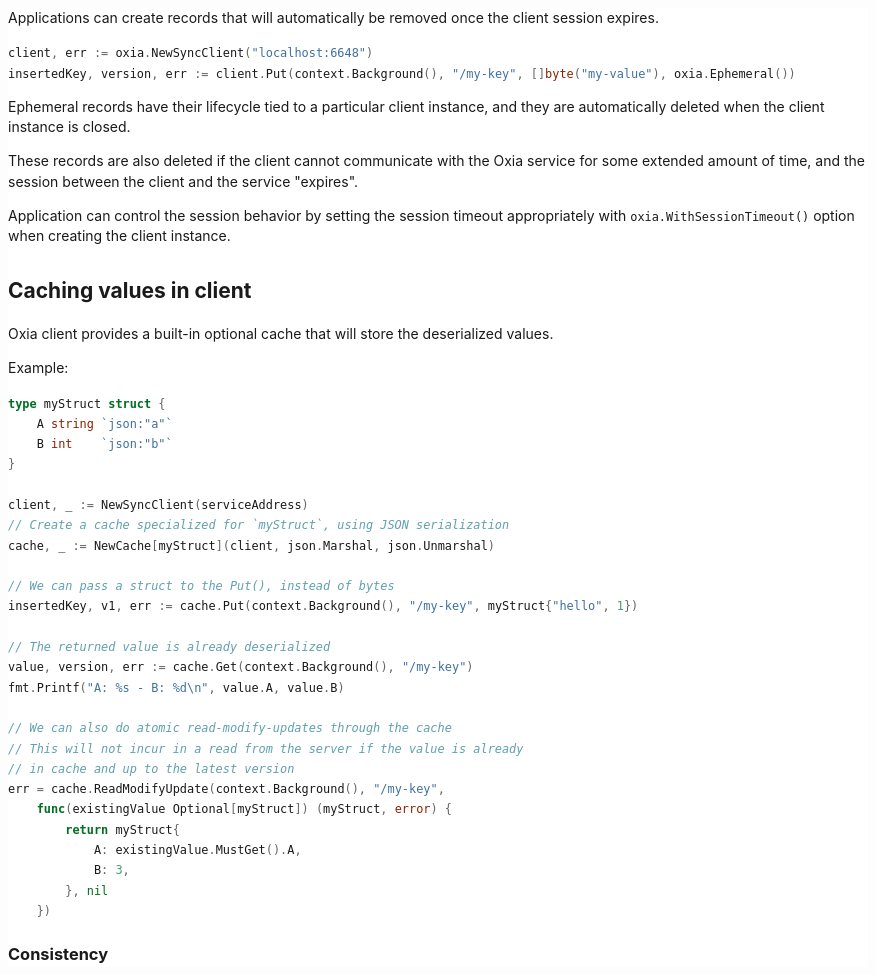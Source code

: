 Applications can create records that will automatically be removed once the client session expires.

```go
client, err := oxia.NewSyncClient("localhost:6648")
insertedKey, version, err := client.Put(context.Background(), "/my-key", []byte("my-value"), oxia.Ephemeral())
```

Ephemeral records have their lifecycle tied to a particular client instance, and they
are automatically deleted when the client instance is closed.

These records are also deleted if the client cannot communicate with the Oxia
service for some extended amount of time, and the session between the client and
the service "expires".

Application can control the session behavior by setting the session timeout
appropriately with `oxia.WithSessionTimeout()` option when creating the client instance.

## Caching values in client

Oxia client provides a built-in optional cache that will store the deserialized values.

Example:

```go
type myStruct struct {
    A string `json:"a"`
    B int    `json:"b"`
}

client, _ := NewSyncClient(serviceAddress)
// Create a cache specialized for `myStruct`, using JSON serialization
cache, _ := NewCache[myStruct](client, json.Marshal, json.Unmarshal)

// We can pass a struct to the Put(), instead of bytes
insertedKey, v1, err := cache.Put(context.Background(), "/my-key", myStruct{"hello", 1})

// The returned value is already deserialized
value, version, err := cache.Get(context.Background(), "/my-key")
fmt.Printf("A: %s - B: %d\n", value.A, value.B)

// We can also do atomic read-modify-updates through the cache
// This will not incur in a read from the server if the value is already
// in cache and up to the latest version
err = cache.ReadModifyUpdate(context.Background(), "/my-key",
    func(existingValue Optional[myStruct]) (myStruct, error) {
        return myStruct{
            A: existingValue.MustGet().A,
            B: 3,
        }, nil
    })
```

### Consistency
